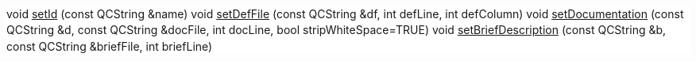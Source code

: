 <tr class="doxyMemberIndexItem">
<td class="doxyMemberIndexItemType" align="left" valign="top">void</td>
<td class="doxyMemberIndexItemName" align="left" valign="top"><a href="#a00098182952fe9ba82b3dfa2df6d8f10">setId</a> (const QCString &amp;name)</td>
</tr>
<tr class="doxyMemberIndexDescription">
<td class="doxyMemberIndexDescriptionLeft"></td>
<td class="doxyMemberIndexDescriptionRight">
</td>
</tr>
<tr class="doxyMemberIndexSeparator">
<td class="doxyMemberIndexSeparator" colspan="2"></td>
</tr>

<tr class="doxyMemberIndexItem">
<td class="doxyMemberIndexItemType" align="left" valign="top">void</td>
<td class="doxyMemberIndexItemName" align="left" valign="top"><a href="#a430ba5ec0b1620711d054e937c0b14a7">setDefFile</a> (const QCString &amp;df, int defLine, int defColumn)</td>
</tr>
<tr class="doxyMemberIndexDescription">
<td class="doxyMemberIndexDescriptionLeft"></td>
<td class="doxyMemberIndexDescriptionRight">
</td>
</tr>
<tr class="doxyMemberIndexSeparator">
<td class="doxyMemberIndexSeparator" colspan="2"></td>
</tr>

<tr class="doxyMemberIndexItem">
<td class="doxyMemberIndexItemType" align="left" valign="top">void</td>
<td class="doxyMemberIndexItemName" align="left" valign="top"><a href="#ac5533bd798e00c23bb4b0532b036ea8b">setDocumentation</a> (const QCString &amp;d, const QCString &amp;docFile, int docLine, bool stripWhiteSpace=TRUE)</td>
</tr>
<tr class="doxyMemberIndexDescription">
<td class="doxyMemberIndexDescriptionLeft"></td>
<td class="doxyMemberIndexDescriptionRight">
</td>
</tr>
<tr class="doxyMemberIndexSeparator">
<td class="doxyMemberIndexSeparator" colspan="2"></td>
</tr>

<tr class="doxyMemberIndexItem">
<td class="doxyMemberIndexItemType" align="left" valign="top">void</td>
<td class="doxyMemberIndexItemName" align="left" valign="top"><a href="#aa143df64f11eae89ec87066a67e0593f">setBriefDescription</a> (const QCString &amp;b, const QCString &amp;briefFile, int briefLine)</td>
</tr>
<tr class="doxyMemberIndexDescription">
<td class="doxyMemberIndexDescriptionLeft"></td>
<td class="doxyMemberIndexDescriptionRight">
</td>
</tr>
<tr class="doxyMemberIndexSeparator">
<td class="doxyMemberIndexSeparator" colspan="2"></td>
</tr>
